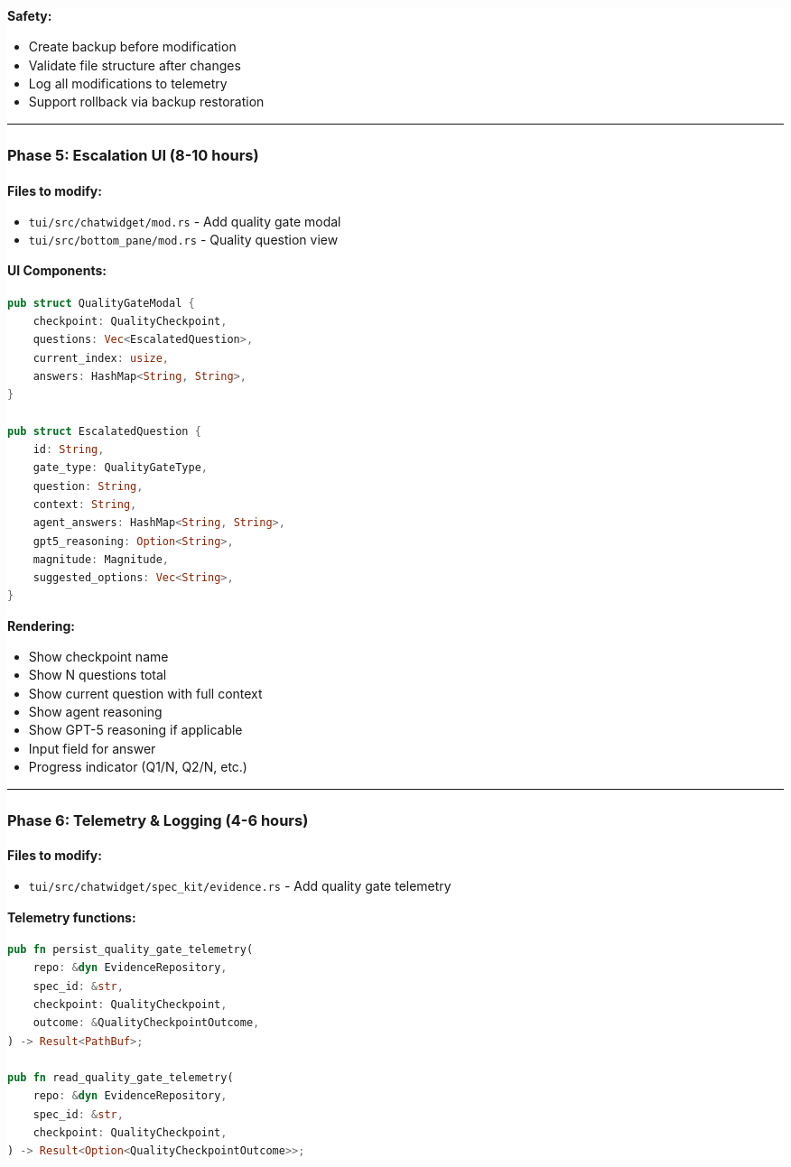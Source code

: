 **Safety:**
- Create backup before modification
- Validate file structure after changes
- Log all modifications to telemetry
- Support rollback via backup restoration

---

### Phase 5: Escalation UI (8-10 hours)

**Files to modify:**
- `tui/src/chatwidget/mod.rs` - Add quality gate modal
- `tui/src/bottom_pane/mod.rs` - Quality question view

**UI Components:**
```rust
pub struct QualityGateModal {
    checkpoint: QualityCheckpoint,
    questions: Vec<EscalatedQuestion>,
    current_index: usize,
    answers: HashMap<String, String>,
}

pub struct EscalatedQuestion {
    id: String,
    gate_type: QualityGateType,
    question: String,
    context: String,
    agent_answers: HashMap<String, String>,
    gpt5_reasoning: Option<String>,
    magnitude: Magnitude,
    suggested_options: Vec<String>,
}
```

**Rendering:**
- Show checkpoint name
- Show N questions total
- Show current question with full context
- Show agent reasoning
- Show GPT-5 reasoning if applicable
- Input field for answer
- Progress indicator (Q1/N, Q2/N, etc.)

---

### Phase 6: Telemetry & Logging (4-6 hours)

**Files to modify:**
- `tui/src/chatwidget/spec_kit/evidence.rs` - Add quality gate telemetry

**Telemetry functions:**
```rust
pub fn persist_quality_gate_telemetry(
    repo: &dyn EvidenceRepository,
    spec_id: &str,
    checkpoint: QualityCheckpoint,
    outcome: &QualityCheckpointOutcome,
) -> Result<PathBuf>;

pub fn read_quality_gate_telemetry(
    repo: &dyn EvidenceRepository,
    spec_id: &str,
    checkpoint: QualityCheckpoint,
) -> Result<Option<QualityCheckpointOutcome>>;
```
